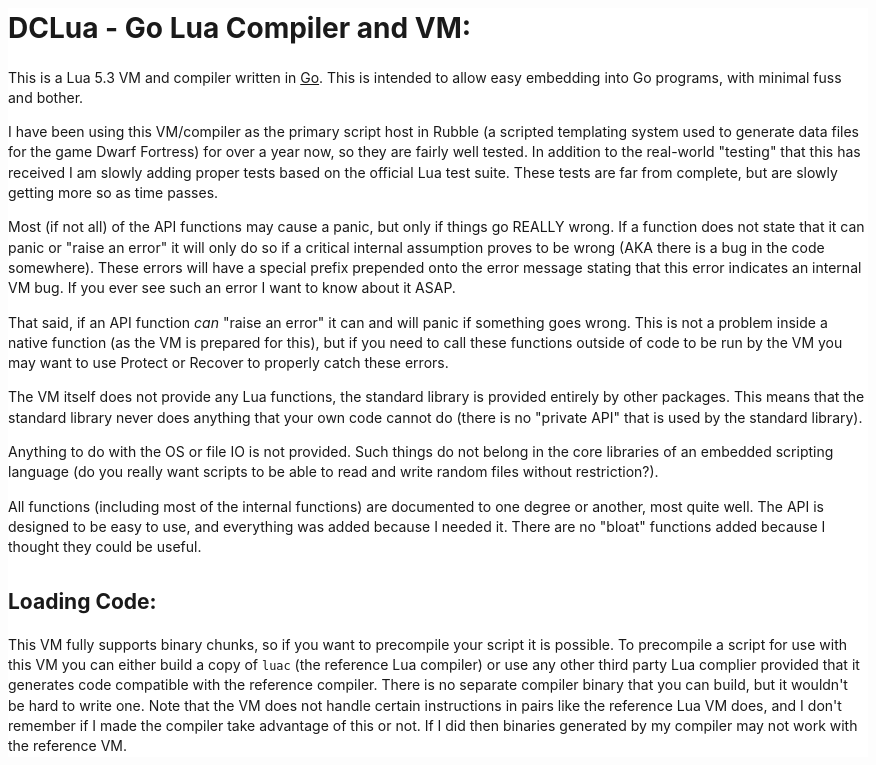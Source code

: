 
DCLua - Go Lua Compiler and VM:
========================================================================================================================

This is a Lua 5.3 VM and compiler written in [Go](http://golang.org/). This is intended to allow easy embedding into Go
programs, with minimal fuss and bother.

I have been using this VM/compiler as the primary script host in Rubble (a scripted templating system used to generate
data files for the game Dwarf Fortress) for over a year now, so they are fairly well tested. In addition to the real-world
"testing" that this has received I am slowly adding proper tests based on the official Lua test suite. These tests are
far from complete, but are slowly getting more so as time passes.

Most (if not all) of the API functions may cause a panic, but only if things go REALLY wrong. If a function does not
state that it can panic or "raise an error" it will only do so if a critical internal assumption proves to be wrong
(AKA there is a bug in the code somewhere). These errors will have a special prefix prepended onto the error message
stating that this error indicates an internal VM bug. If you ever see such an error I want to know about it ASAP.

That said, if an API function *can* "raise an error" it can and will panic if something goes wrong. This is not a
problem inside a native function (as the VM is prepared for this), but if you need to call these functions outside of
code to be run by the VM you may want to use Protect or Recover to properly catch these errors.
 
The VM itself does not provide any Lua functions, the standard library is provided entirely by other packages. This
means that the standard library never does anything that your own code cannot do (there is no "private API" that is used
by the standard library). 

Anything to do with the OS or file IO is not provided. Such things do not belong in the core libraries of an embedded
scripting language (do you really want scripts to be able to read and write random files without restriction?).

All functions (including most of the internal functions) are documented to one degree or another, most quite well. The
API is designed to be easy to use, and everything was added because I needed it. There are no "bloat" functions added
because I thought they could be useful.


Loading Code:
------------------------------------------------------------------------------------------------------------------------

This VM fully supports binary chunks, so if you want to precompile your script it is possible. To precompile a script
for use with this VM you can either build a copy of `luac` (the reference Lua compiler) or use any other third party Lua
complier provided that it generates code compatible with the reference compiler. There is no separate compiler binary
that you can build, but it wouldn't be hard to write one. Note that the VM does not handle certain instructions in pairs
like the reference Lua VM does, and I don't remember if I made the compiler take advantage of this or not. If I did then
binaries generated by my compiler may not work with the reference VM.
